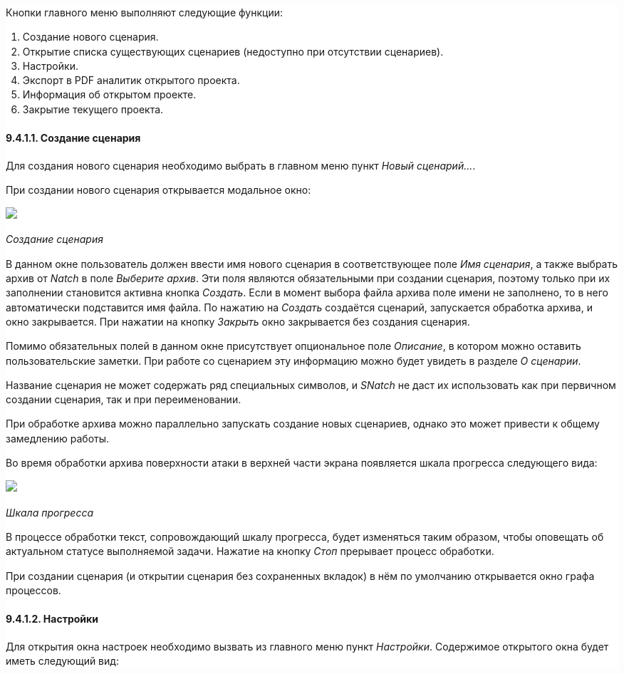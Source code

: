 Кнопки главного меню выполняют следующие функции:

1. Создание нового сценария.
2. Открытие списка существующих сценариев (недоступно при отсутствии сценариев).
3. Настройки.
4. Экспорт в PDF аналитик открытого проекта.
5. Информация об открытом проекте.
6. Закрытие текущего проекта.


#### 9.4.1.1. Создание сценария

Для создания нового сценария необходимо выбрать в главном меню пункт *Новый сценарий...*.

При создании нового сценария открывается модальное окно:

<img src=images/snatch/snatch_new_proj_modal.png><figcaption>_Создание сценария_</figcaption>

В данном окне пользователь должен ввести имя нового сценария в соответствующее поле *Имя сценария*,
а также выбрать архив от *Natch* в поле *Выберите архив*. Эти поля являются обязательными при создании сценария,
поэтому только при их заполнении становится активна кнопка *Создать*. Если в момент выбора файла архива поле имени не заполнено,
то в него автоматически подставится имя файла. По нажатию на *Создать* создаётся сценарий, запускается обработка архива, и окно закрывается.
При нажатии на кнопку *Закрыть* окно закрывается без создания сценария.

Помимо обязательных полей в данном окне присутствует опциональное поле *Описание*, в котором можно оставить пользовательские заметки.
При работе со сценарием эту информацию можно будет увидеть в разделе *О сценарии*.

Название сценария не может содержать ряд специальных символов, и *SNatch* не даст их использовать как при первичном создании сценария, так и при переименовании.

При обработке архива можно параллельно запускать создание новых сценариев, однако это может привести к общему замедлению работы.

Во время обработки архива поверхности атаки в верхней части экрана появляется шкала прогресса следующего вида:

<img src=images/snatch/snatch_progressbar.png><figcaption>_Шкала прогресса_</figcaption>

В процессе обработки текст, сопровождающий шкалу прогресса, будет изменяться таким образом, чтобы оповещать об актуальном статусе выполняемой задачи.
Нажатие на кнопку *Стоп* прерывает процесс обработки.

При создании сценария (и открытии сценария без сохраненных вкладок) в нём по умолчанию открывается окно графа процессов.

#### 9.4.1.2. Настройки

Для открытия окна настроек необходимо вызвать из главного меню пункт *Настройки*. Содержимое открытого окна будет иметь следующий вид:
